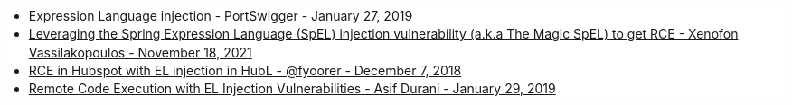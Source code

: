 - [Expression Language injection - PortSwigger - January 27, 2019](https://portswigger.net/kb/issues/00100f20_expression-language-injection)
- [Leveraging the Spring Expression Language (SpEL) injection vulnerability (a.k.a The Magic SpEL) to get RCE - Xenofon Vassilakopoulos - November 18, 2021](https://xen0vas.github.io/Leveraging-the-SpEL-Injection-Vulnerability-to-get-RCE/)
- [RCE in Hubspot with EL injection in HubL - @fyoorer - December 7, 2018](https://www.betterhacker.com/2018/12/rce-in-hubspot-with-el-injection-in-hubl.html)
- [Remote Code Execution with EL Injection Vulnerabilities - Asif Durani - January 29, 2019](https://www.exploit-db.com/docs/english/46303-remote-code-execution-with-el-injection-vulnerabilities.pdf)

